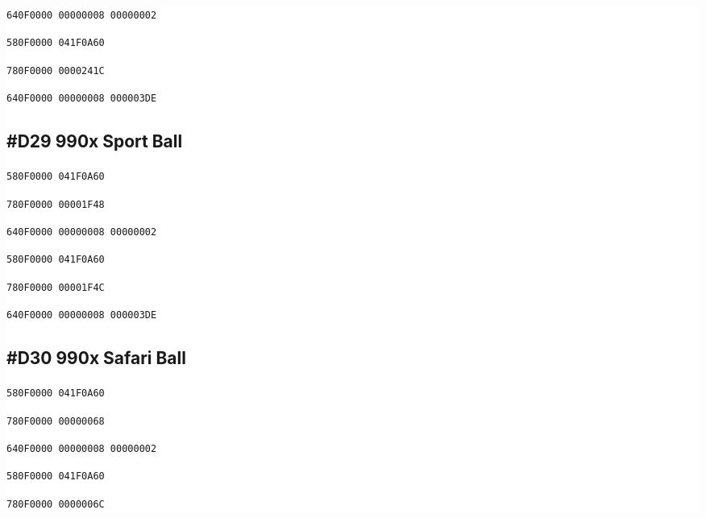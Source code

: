 ```
640F0000 00000008 00000002
```

```
580F0000 041F0A60
```

```
780F0000 0000241C
```

```
640F0000 00000008 000003DE
```

## #D29 990x Sport Ball

```
580F0000 041F0A60
```

```
780F0000 00001F48
```

```
640F0000 00000008 00000002
```

```
580F0000 041F0A60
```

```
780F0000 00001F4C
```

```
640F0000 00000008 000003DE
```

## #D30 990x Safari Ball

```
580F0000 041F0A60
```

```
780F0000 00000068
```

```
640F0000 00000008 00000002
```

```
580F0000 041F0A60
```

```
780F0000 0000006C
```
